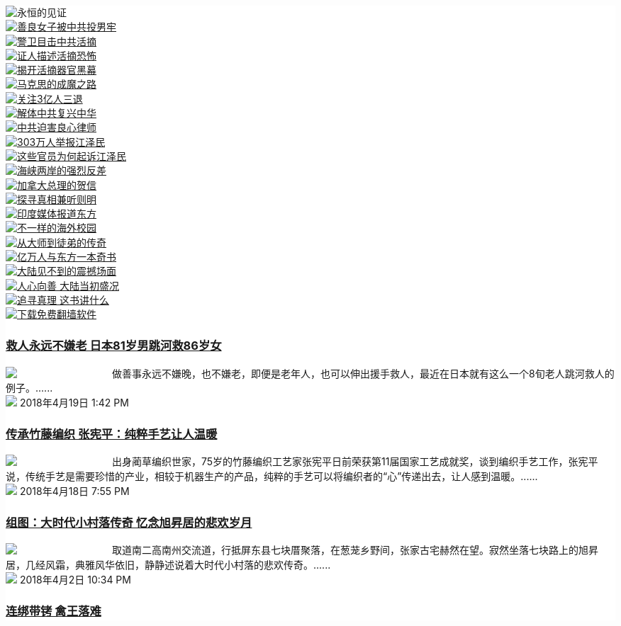 <img width="130" src="https://raw.githubusercontent.com/dagcvw338/djy/master/gb/130/yong-h.jpg" title="永恒的见证"  alt="永恒的见证"></a><br><a href="/gb/13/9/29/n3974789.md?dfh#1" target="_blank"><img width="130" src="https://raw.githubusercontent.com/dagcvw338/djy/master/gb/130/shang-lnz.jpg" title="善良女子被中共投男牢"  alt="善良女子被中共投男牢"></a><br><a href="/gb/16/3/16/n4663449.md?dfh#1" target="_blank"><img width="130" src="https://raw.githubusercontent.com/dagcvw338/djy/master/gb/130/huo-z3.jpg" title="警卫目击中共活摘"  alt="警卫目击中共活摘"></a><br><a href="/gb/16/8/7/n8177641.md?dfh#1" target="_blank"><img width="130" src="https://raw.githubusercontent.com/dagcvw338/djy/master/gb/130/huo-z4.jpg" title="证人描述活摘恐怖"  alt="证人描述活摘恐怖"></a><br><a href="/gb/10/4/19/n2881569.md?dfh#1" target="_blank"><img width="130" src="https://raw.githubusercontent.com/dagcvw338/djy/master/gb/130/huo-z1.jpg" title="揭开活摘器官黑幕"  alt="揭开活摘器官黑幕"></a><br><a href="/gb/10/11/7/n3077476.md?dfh#1" target="_blank"><img width="130" src="https://raw.githubusercontent.com/dagcvw338/djy/master/gb/130/ma-ks.jpg" title="马克思的成魔之路"  alt="马克思的成魔之路"></a><br><a href="/gb/18/5/10/n10381511.md?dfh#1" target="_blank"><img width="130" src="https://raw.githubusercontent.com/dagcvw338/djy/master/gb/130/st1.jpg" title="关注3亿人三退"  alt="关注3亿人三退"></a><br><a href="/gb/18/3/21/n10237682.md?dfh#1" target="_blank"><img width="130" src="https://raw.githubusercontent.com/dagcvw338/djy/master/gb/130/jie-t.jpg" title="解体中共复兴中华"  alt="解体中共复兴中华"></a><br><a href="/gb/9/2/9/n2422991.md?dfh#1" target="_blank"><img width="130" src="https://raw.githubusercontent.com/dagcvw338/djy/master/gb/130/gao-zs.jpg" title="中共迫害良心律师"  alt="中共迫害良心律师"></a><br><a href="/gb/18/12/9/n10900044.md?dfh#1" target="_blank"><img width="130" src="https://raw.githubusercontent.com/dagcvw338/djy/master/gb/130/sj1.jpg" title="303万人举报江泽民"  alt="303万人举报江泽民"></a><br><a href="/gb/18/8/28/n10672014.md?dfh#1" target="_blank"><img width="130" src="https://raw.githubusercontent.com/dagcvw338/djy/master/gb/130/sj2.jpg" title="这些官员为何起诉江泽民"  alt="这些官员为何起诉江泽民"></a><br><a href="/gb/8/12/18/n2367165.md?dfh#1" target="_blank"><img width="130" src="https://raw.githubusercontent.com/dagcvw338/djy/master/gb/130/liangan.jpg" title="海峡两岸的强烈反差"  alt="海峡两岸的强烈反差"></a><br><a href="/gb/15/12/10/n4593139.md?dfh#1" target="_blank"><img width="130" src="https://raw.githubusercontent.com/dagcvw338/djy/master/gb/130/jia-ndzl.jpg" title="加拿大总理的贺信"  alt="加拿大总理的贺信"></a><br><a href="/gb/11/6/17/n3289382.md?dfh#1" target="_blank"><img width="130" src="https://raw.githubusercontent.com/dagcvw338/djy/master/gb/130/xiao-wd.jpg" title="探寻真相兼听则明"  alt="探寻真相兼听则明"></a><br><a href="/gb/18/10/27/n10812623.md?dfh#1" target="_blank"><img width="130" src="https://raw.githubusercontent.com/dagcvw338/djy/master/gb/130/yindu.jpg" title="印度媒体报道东方"  alt="印度媒体报道东方"></a><br><a href="/gb/18/6/9/n10469652.md?dfh#1" target="_blank"><img width="130" src="https://raw.githubusercontent.com/dagcvw338/djy/master/gb/130/xie-j.jpg" title="不一样的海外校园"  alt="不一样的海外校园"></a><br><a href="/gb/7/4/5/n1669415.md?dfh#1" target="_blank"><img width="130" src="https://raw.githubusercontent.com/dagcvw338/djy/master/gb/130/li-up.jpg" title="从大师到徒弟的传奇"  alt="从大师到徒弟的传奇"></a><br><a href="/gb/17/5/26/n9191512.md?dfh#1" target="_blank"><img width="130" src="https://raw.githubusercontent.com/dagcvw338/djy/master/gb/130/zfl2.jpg" title="亿万人与东方一本奇书"  alt="亿万人与东方一本奇书"></a><br><a href="/gb/13/11/27/n4020290.md?dfh#1" target="_blank"><img width="130" src="https://raw.githubusercontent.com/dagcvw338/djy/master/gb/130/zhen-h.jpg" title="大陆见不到的震撼场面"  alt="大陆见不到的震撼场面"></a><br><a href="/gb/15/7/17/n4482910.md?dfh#1" target="_blank"><img width="130" src="https://raw.githubusercontent.com/dagcvw338/djy/master/gb/130/dalu-sk.jpg" title="人心向善 大陆当初盛况"  alt="人心向善 大陆当初盛况"></a><br><a href="/gb/19/1/5/n10955468.md?dfh#1" target="_blank"><img width="130" src="https://raw.githubusercontent.com/dagcvw338/djy/master/gb/130/zfl1.jpg" title="追寻真理 这书讲什么"  alt="追寻真理 这书讲什么"></a><br><a href="https://github.com/bannedbook/fanqiang/wiki" target="_blank"><img width="130" src="https://raw.githubusercontent.com/dagcvw338/djy/master/gb/130/fq1.jpg" title="下载免费翻墙软件"  alt="下载免费翻墙软件"></a><br></td></tr>  <tr><td width="742"><h3><a href="/gb/18/4/19/n10316679.md#1" target="_blank">救人永远不嫌老 日本81岁男跳河救86岁女</a><br></h3><a href="/gb/18/4/19/n10316679.md#1" target="_blank"><img width="150" src="https://i.epochtimes.com/assets/uploads/2018/04/Fotolia_167277797_Subscription_L-150x120.jpg" align ="left"></a>做善事永远不嫌晚，也不嫌老，即便是老年人，也可以伸出援手救人，最近在日本就有这么一个8旬老人跳河救人的例子。......<br><img align="bottom" src="https://www.epochtimes.com/assets/themes/djy/images/time.gif"> 2018年4月19日 1:42 PM									</td></tr>  <tr><td width="742"><h3><a href="/gb/18/4/18/n10314275.md#1" target="_blank">传承竹藤编织 张宪平：纯粹手艺让人温暖</a><br></h3><a href="/gb/18/4/18/n10314275.md#1" target="_blank"><img width="150" src="https://i.epochtimes.com/assets/uploads/2018/04/bb62d99b37072784749dfd3608c6d405-150x120.jpg" align ="left"></a>出身蔺草编织世家，75岁的竹藤编织工艺家张宪平日前荣获第11届国家工艺成就奖，谈到编织手艺工作，张宪平说，传统手艺是需要珍惜的产业，相较于机器生产的产品，纯粹的手艺可以将编织者的“心”传递出去，让人感到温暖。......<br><img align="bottom" src="https://www.epochtimes.com/assets/themes/djy/images/time.gif"> 2018年4月18日 7:55 PM									</td></tr>  <tr><td width="742"><h3><a href="/gb/18/4/2/n10271381.md#1" target="_blank">组图：大时代小村落传奇  忆念旭昇居的悲欢岁月</a><br></h3><a href="/gb/18/4/2/n10271381.md#1" target="_blank"><img width="150" src="https://i.epochtimes.com/assets/uploads/2018/04/9fb088fe0bc3cbba612e60232038a02e-150x120.jpg" align ="left"></a>取道南二高南州交流道，行抵屏东县七块厝聚落，在葱茏乡野间，张家古宅赫然在望。寂然坐落七块路上的旭昇居，几经风霜，典雅风华依旧，静静述说着大时代小村落的悲欢传奇。......<br><img align="bottom" src="https://www.epochtimes.com/assets/themes/djy/images/time.gif"> 2018年4月2日 10:34 PM									</td></tr>  <tr><td width="742"><h3><a href="/gb/18/3/21/n10238413.md#1" target="_blank">连绑带铐 禽王落难